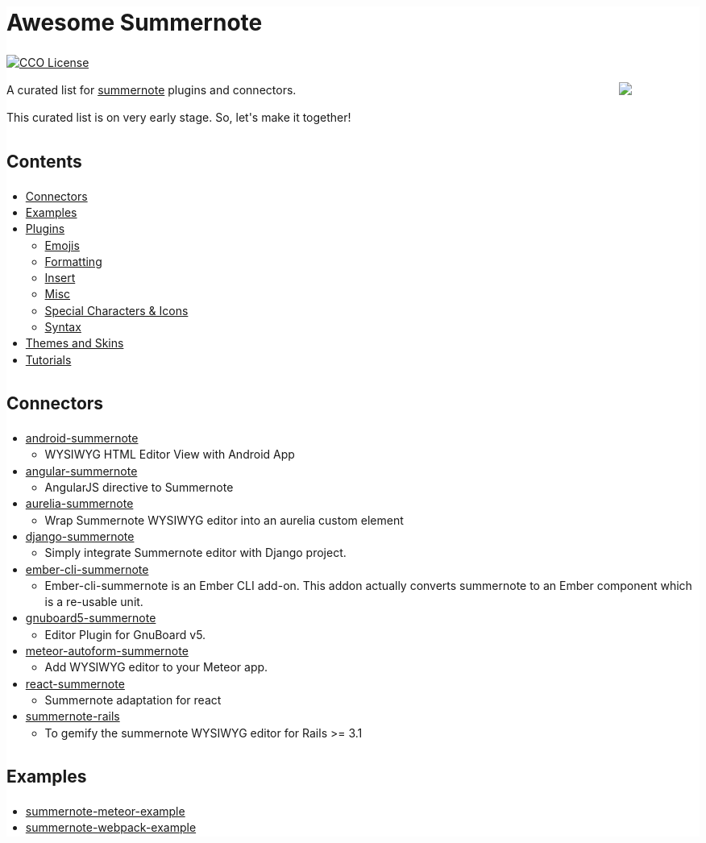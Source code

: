 # Awesome Summernote

[![CCO License](https://img.shields.io/badge/license-CC0-blue.svg?style=plastic "CC0 License")](#contributing-and-license)

[<img src="https://avatars0.githubusercontent.com/u/7778517" align="right" width="100">](http://summernote.org/)

A curated list for [summernote](https://github.com/summernote/summernote/) plugins and connectors.

This curated list is on very early stage. So, let's make it together!

## Contents
- [Connectors](#connectors)
- [Examples](#examples)
- [Plugins](#plugins)
  - [Emojis](#emojis)
  - [Formatting](#formatting)
  - [Insert](#insert)
  - [Misc](#misc)
  - [Special Characters & Icons](#special-characters-&-icons)
  - [Syntax](#syntax)
- [Themes and Skins](#themes-and-skins)
- [Tutorials](#tutorials)

## Connectors
 - [android-summernote](https://github.com/AvinashSKaranth/android-summernote)
   - WYSIWYG HTML Editor View with Android App
 - [angular-summernote](https://github.com/summernote/angular-summernote)
   - AngularJS directive to Summernote
 - [aurelia-summernote](https://github.com/ben-girardet/aurelia-summernote)
   - Wrap Summernote WYSIWYG editor into an aurelia custom element
 - [django-summernote](https://github.com/summernote/django-summernote)
   - Simply integrate Summernote editor with Django project.
 - [ember-cli-summernote](https://github.com/vsymguysung/ember-cli-summernote)
   - Ember-cli-summernote is an Ember CLI add-on. This addon actually converts summernote to an Ember component which is a re-usable unit.
 - [gnuboard5-summernote](https://github.com/easylogic/gnuboard5-summernote)
   - Editor Plugin for GnuBoard v5.
 - [meteor-autoform-summernote](https://github.com/mpowaga/meteor-autoform-summernote)
   - Add WYSIWYG editor to your Meteor app.
 - [react-summernote](https://github.com/Vnkitaev/react-summernote)
   - Summernote adaptation for react
 - [summernote-rails](https://github.com/summernote/summernote-rails)
   - To gemify the summernote WYSIWYG editor for Rails >= 3.1

## Examples
 - [summernote-meteor-example](https://github.com/hackerwins/summernote-meteor-example)
 - [summernote-webpack-example](https://github.com/hackerwins/summernote-webpack-example)
